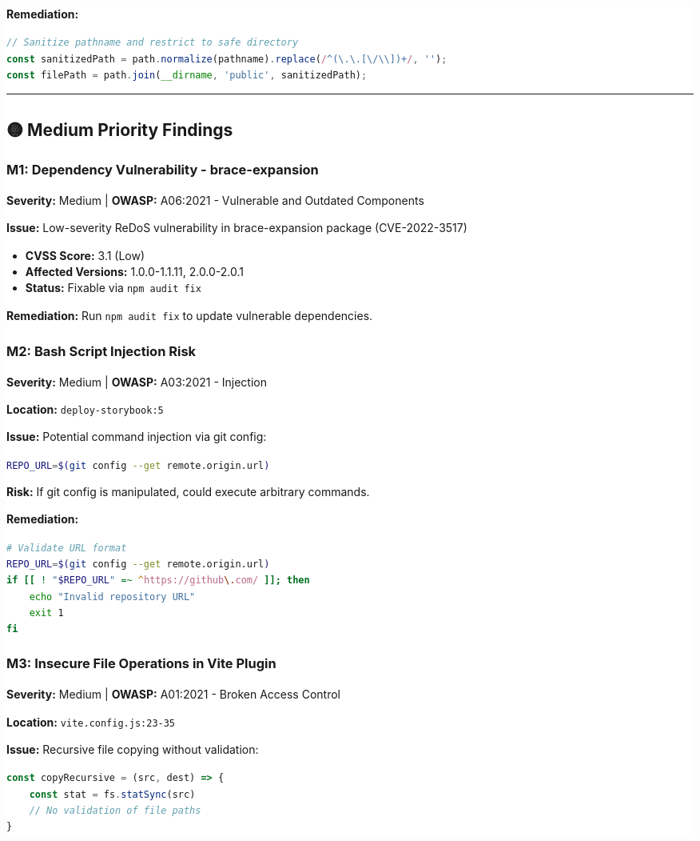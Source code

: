 **Remediation:**
```javascript
// Sanitize pathname and restrict to safe directory
const sanitizedPath = path.normalize(pathname).replace(/^(\.\.[\/\\])+/, '');
const filePath = path.join(__dirname, 'public', sanitizedPath);
```

---

## 🟡 Medium Priority Findings

### M1: Dependency Vulnerability - brace-expansion
**Severity:** Medium | **OWASP:** A06:2021 - Vulnerable and Outdated Components

**Issue:** Low-severity ReDoS vulnerability in brace-expansion package (CVE-2022-3517)
- **CVSS Score:** 3.1 (Low)
- **Affected Versions:** 1.0.0-1.1.11, 2.0.0-2.0.1
- **Status:** Fixable via `npm audit fix`

**Remediation:** Run `npm audit fix` to update vulnerable dependencies.

### M2: Bash Script Injection Risk
**Severity:** Medium | **OWASP:** A03:2021 - Injection

**Location:** `deploy-storybook:5`

**Issue:** Potential command injection via git config:
```bash
REPO_URL=$(git config --get remote.origin.url)
```

**Risk:** If git config is manipulated, could execute arbitrary commands.

**Remediation:**
```bash
# Validate URL format
REPO_URL=$(git config --get remote.origin.url)
if [[ ! "$REPO_URL" =~ ^https://github\.com/ ]]; then
    echo "Invalid repository URL"
    exit 1
fi
```

### M3: Insecure File Operations in Vite Plugin
**Severity:** Medium | **OWASP:** A01:2021 - Broken Access Control

**Location:** `vite.config.js:23-35`

**Issue:** Recursive file copying without validation:
```javascript
const copyRecursive = (src, dest) => {
    const stat = fs.statSync(src)
    // No validation of file paths
}
```
